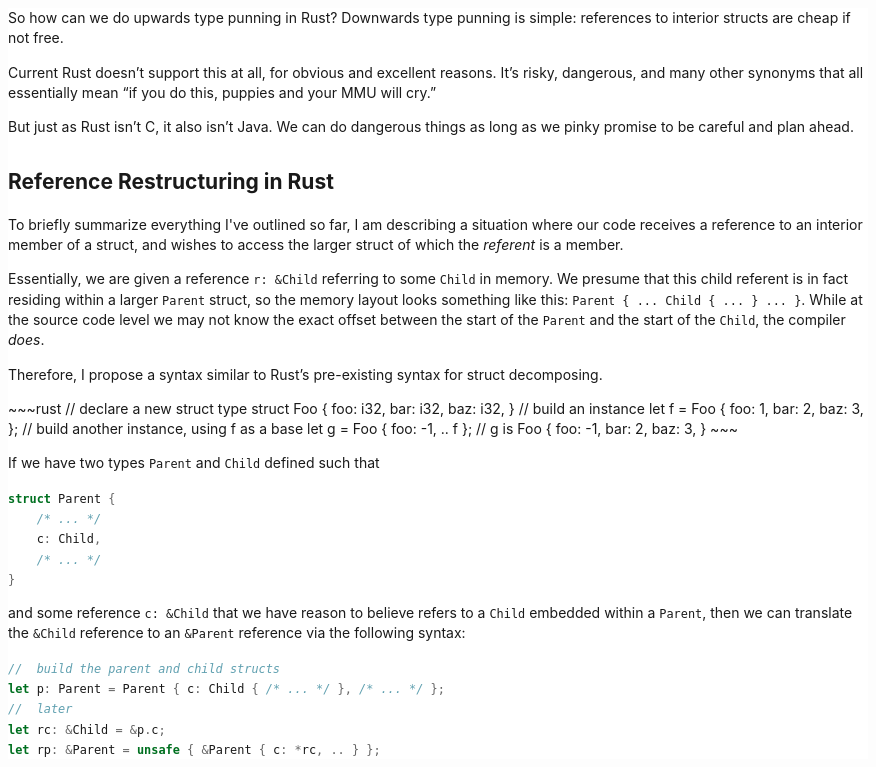 So how can we do upwards type punning in Rust? Downwards type punning is simple:
references to interior structs are cheap if not free.

Current Rust doesn’t support this at all, for obvious and excellent reasons.
It’s risky, dangerous, and many other synonyms that all essentially mean “if you
do this, puppies and your MMU will cry.”

But just as Rust isn’t C, it also isn’t Java. We can do dangerous things as long
as we pinky promise to be careful and plan ahead.

## Reference Restructuring in Rust

To briefly summarize everything I've outlined so far, I am describing a
situation where our code receives a reference to an interior member of a struct,
and wishes to access the larger struct of which the *referent* is a member.

Essentially, we are given a reference `r: &Child` referring to some `Child` in
memory. We presume that this child referent is in fact residing within a larger
`Parent` struct, so the memory layout looks something like this:
`Parent { ... Child { ... } ... }`. While at the source code level we may not
know the exact offset between the start of the `Parent` and the start of the
`Child`, the compiler *does*.

Therefore, I propose a syntax similar to Rust’s pre-existing syntax for struct
decomposing.

<aside markdown="block">
~~~rust
//  declare a new struct type
struct  Foo { foo: i32, bar: i32, baz: i32, }
//  build an instance
let f = Foo { foo: 1, bar: 2, baz: 3, };
//  build another instance, using f as a base
let g = Foo { foo: -1, .. f };
// g is Foo { foo: -1, bar: 2, baz: 3, }
~~~
</aside>

If we have two types `Parent` and `Child` defined such that

~~~rust
struct Parent {
    /* ... */
    c: Child,
    /* ... */
}
~~~

and some reference `c: &Child` that we have reason to believe refers to a
`Child` embedded within a `Parent`, then we can translate the `&Child` reference
to an `&Parent` reference via the following syntax:

~~~rust
//  build the parent and child structs
let p: Parent = Parent { c: Child { /* ... */ }, /* ... */ };
//  later
let rc: &Child = &p.c;
let rp: &Parent = unsafe { &Parent { c: *rc, .. } };
~~~
